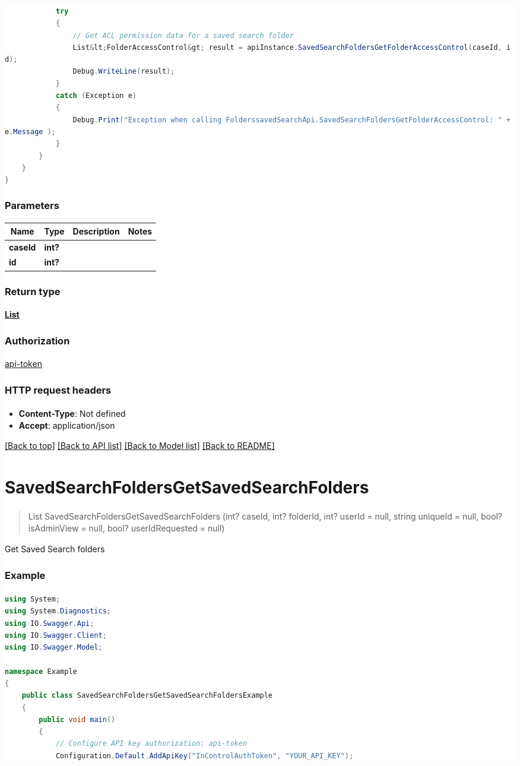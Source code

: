 ```csharp
            try
            {
                // Get ACL permission data for a saved search folder
                List&lt;FolderAccessControl&gt; result = apiInstance.SavedSearchFoldersGetFolderAccessControl(caseId, id);
                Debug.WriteLine(result);
            }
            catch (Exception e)
            {
                Debug.Print("Exception when calling FolderssavedSearchApi.SavedSearchFoldersGetFolderAccessControl: " + e.Message );
            }
        }
    }
}
```

### Parameters

Name | Type | Description  | Notes
------------- | ------------- | ------------- | -------------
 **caseId** | **int?**|  | 
 **id** | **int?**|  | 

### Return type

[**List<FolderAccessControl>**](FolderAccessControl.md)

### Authorization

[api-token](../README.md#api-token)

### HTTP request headers

 - **Content-Type**: Not defined
 - **Accept**: application/json

[[Back to top]](#) [[Back to API list]](../README.md#documentation-for-api-endpoints) [[Back to Model list]](../README.md#documentation-for-models) [[Back to README]](../README.md)

<a name="savedsearchfoldersgetsavedsearchfolders"></a>
# **SavedSearchFoldersGetSavedSearchFolders**
> List<FolderItem> SavedSearchFoldersGetSavedSearchFolders (int? caseId, int? folderId, int? userId = null, string uniqueId = null, bool? isAdminView = null, bool? userIdRequested = null)

Get Saved Search folders

### Example
```csharp
using System;
using System.Diagnostics;
using IO.Swagger.Api;
using IO.Swagger.Client;
using IO.Swagger.Model;

namespace Example
{
    public class SavedSearchFoldersGetSavedSearchFoldersExample
    {
        public void main()
        {
            // Configure API key authorization: api-token
            Configuration.Default.AddApiKey("InControlAuthToken", "YOUR_API_KEY");
```
